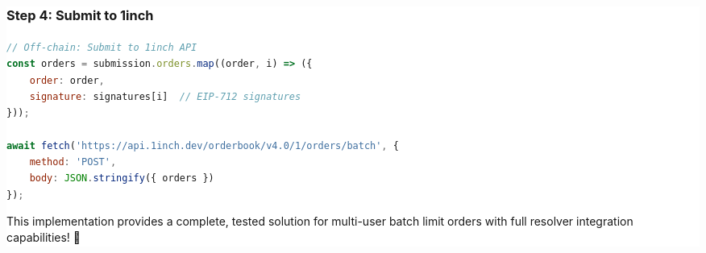 ### Step 4: Submit to 1inch
```javascript
// Off-chain: Submit to 1inch API
const orders = submission.orders.map((order, i) => ({
    order: order,
    signature: signatures[i]  // EIP-712 signatures
}));

await fetch('https://api.1inch.dev/orderbook/v4.0/1/orders/batch', {
    method: 'POST',
    body: JSON.stringify({ orders })
});
```

This implementation provides a complete, tested solution for multi-user batch limit orders with full resolver integration capabilities! 🎉